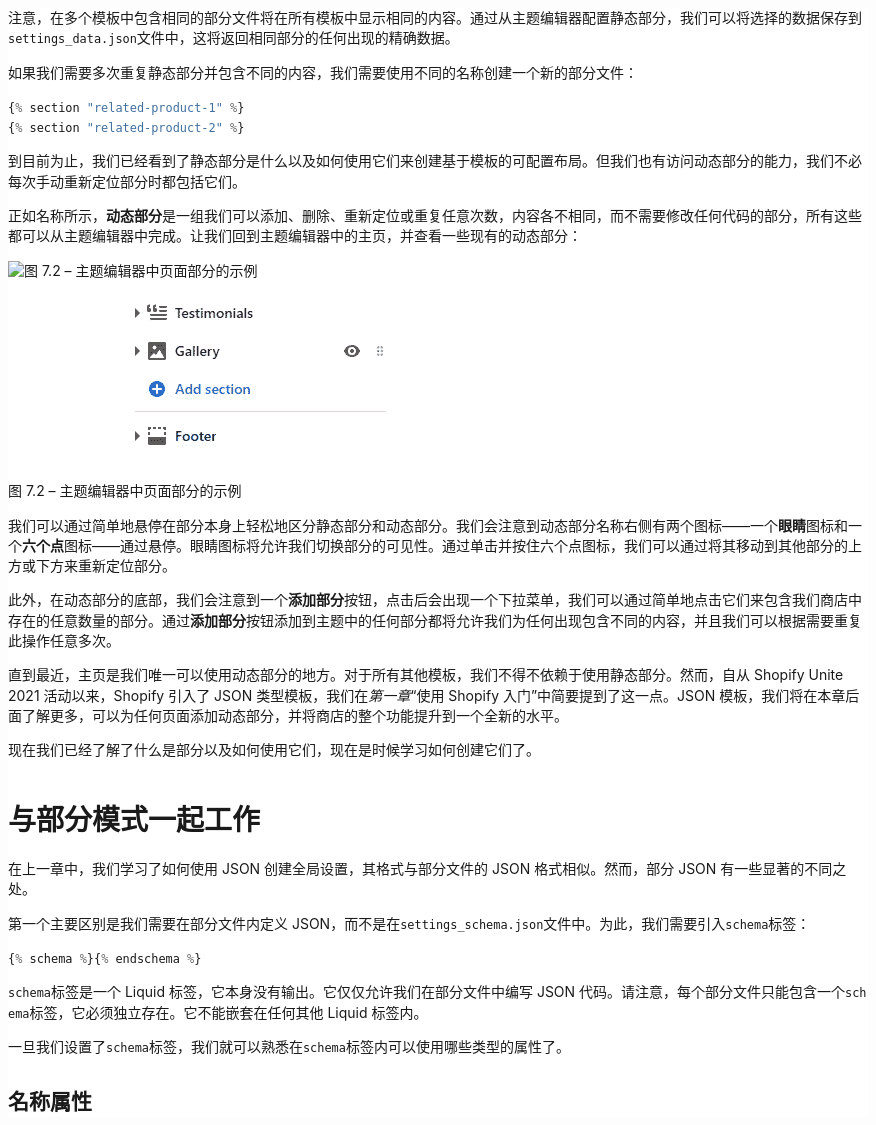 注意，在多个模板中包含相同的部分文件将在所有模板中显示相同的内容。通过从主题编辑器配置静态部分，我们可以将选择的数据保存到`settings_data.json`文件中，这将返回相同部分的任何出现的精确数据。

如果我们需要多次重复静态部分并包含不同的内容，我们需要使用不同的名称创建一个新的部分文件：

```php
{% section "related-product-1" %}
{% section "related-product-2" %}
```

到目前为止，我们已经看到了静态部分是什么以及如何使用它们来创建基于模板的可配置布局。但我们也有访问动态部分的能力，我们不必每次手动重新定位部分时都包括它们。

正如名称所示，**动态部分**是一组我们可以添加、删除、重新定位或重复任意次数，内容各不相同，而不需要修改任何代码的部分，所有这些都可以从主题编辑器中完成。让我们回到主题编辑器中的主页，并查看一些现有的动态部分：

![图 7.2 – 主题编辑器中页面部分的示例](img/Figure_7.2_B17606.jpg)

![图片](img/Figure_7.02_B17606.jpg)

图 7.2 – 主题编辑器中页面部分的示例

我们可以通过简单地悬停在部分本身上轻松地区分静态部分和动态部分。我们会注意到动态部分名称右侧有两个图标——一个**眼睛**图标和一个**六个点**图标——通过悬停。眼睛图标将允许我们切换部分的可见性。通过单击并按住六个点图标，我们可以通过将其移动到其他部分的上方或下方来重新定位部分。

此外，在动态部分的底部，我们会注意到一个**添加部分**按钮，点击后会出现一个下拉菜单，我们可以通过简单地点击它们来包含我们商店中存在的任意数量的部分。通过**添加部分**按钮添加到主题中的任何部分都将允许我们为任何出现包含不同的内容，并且我们可以根据需要重复此操作任意多次。

直到最近，主页是我们唯一可以使用动态部分的地方。对于所有其他模板，我们不得不依赖于使用静态部分。然而，自从 Shopify Unite 2021 活动以来，Shopify 引入了 JSON 类型模板，我们在*第一章*“使用 Shopify 入门”中简要提到了这一点。JSON 模板，我们将在本章后面了解更多，可以为任何页面添加动态部分，并将商店的整个功能提升到一个全新的水平。

现在我们已经了解了什么是部分以及如何使用它们，现在是时候学习如何创建它们了。

# 与部分模式一起工作

在上一章中，我们学习了如何使用 JSON 创建全局设置，其格式与部分文件的 JSON 格式相似。然而，部分 JSON 有一些显著的不同之处。

第一个主要区别是我们需要在部分文件内定义 JSON，而不是在`settings_schema.json`文件中。为此，我们需要引入`schema`标签：

```php
{% schema %}{% endschema %}
```

`schema`标签是一个 Liquid 标签，它本身没有输出。它仅仅允许我们在部分文件中编写 JSON 代码。请注意，每个部分文件只能包含一个`schema`标签，它必须独立存在。它不能嵌套在任何其他 Liquid 标签内。

一旦我们设置了`schema`标签，我们就可以熟悉在`schema`标签内可以使用哪些类型的属性了。

## 名称属性
